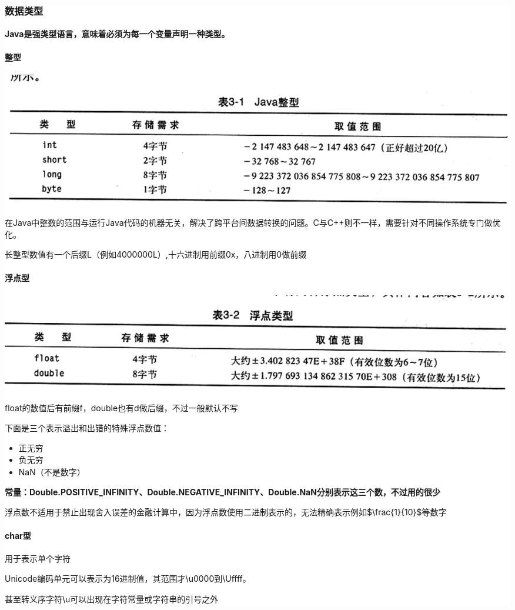 ### 数据类型

**Java是强类型语言，意味着必须为每一个变量声明一种类型。**

#### 整型

![image-20250120225737508](./image-20250120225737508.png)

在Java中整数的范围与运行Java代码的机器无关，解决了跨平台间数据转换的问题。C与C++则不一样，需要针对不同操作系统专门做优化。

长整型数值有一个后缀L（例如4000000L）,十六进制用前缀0x，八进制用0做前缀

#### 浮点型

![image-20250120230303204](./image-20250120230303204.png)

float的数值后有前缀f，double也有d做后缀，不过一般默认不写

下面是三个表示溢出和出错的特殊浮点数值：

- 正无穷
- 负无穷
- NaN（不是数字）

**常量：Double.POSITIVE_INFINITY、Double.NEGATIVE_INFINITY、Double.NaN分别表示这三个数，不过用的很少**

浮点数不适用于禁止出现舍入误差的金融计算中，因为浮点数使用二进制表示的，无法精确表示例如$\frac{1}{10}$等数字

#### char型

用于表示单个字符

Unicode编码单元可以表示为16进制值，其范围才\u0000到\Uffff。

甚至转义序字符\u可以出现在字符常量或字符串的引号之外
